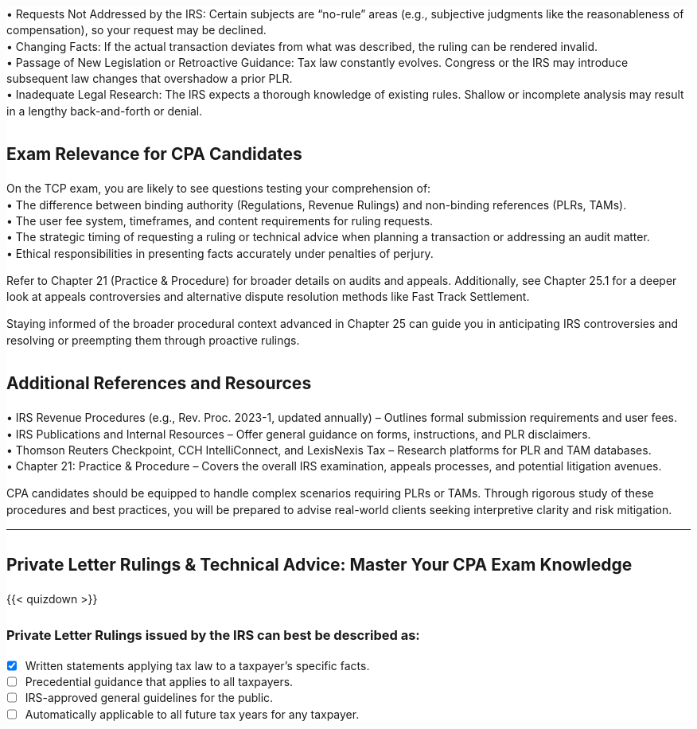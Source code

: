 • Requests Not Addressed by the IRS: Certain subjects are “no-rule” areas (e.g., subjective judgments like the reasonableness of compensation), so your request may be declined.  
• Changing Facts: If the actual transaction deviates from what was described, the ruling can be rendered invalid.  
• Passage of New Legislation or Retroactive Guidance: Tax law constantly evolves. Congress or the IRS may introduce subsequent law changes that overshadow a prior PLR.  
• Inadequate Legal Research: The IRS expects a thorough knowledge of existing rules. Shallow or incomplete analysis may result in a lengthy back-and-forth or denial.

## Exam Relevance for CPA Candidates

On the TCP exam, you are likely to see questions testing your comprehension of:  
• The difference between binding authority (Regulations, Revenue Rulings) and non-binding references (PLRs, TAMs).  
• The user fee system, timeframes, and content requirements for ruling requests.  
• The strategic timing of requesting a ruling or technical advice when planning a transaction or addressing an audit matter.  
• Ethical responsibilities in presenting facts accurately under penalties of perjury.  

Refer to Chapter 21 (Practice & Procedure) for broader details on audits and appeals. Additionally, see Chapter 25.1 for a deeper look at appeals controversies and alternative dispute resolution methods like Fast Track Settlement.  

Staying informed of the broader procedural context advanced in Chapter 25 can guide you in anticipating IRS controversies and resolving or preempting them through proactive rulings.  

## Additional References and Resources

• IRS Revenue Procedures (e.g., Rev. Proc. 2023-1, updated annually) – Outlines formal submission requirements and user fees.  
• IRS Publications and Internal Resources – Offer general guidance on forms, instructions, and PLR disclaimers.  
• Thomson Reuters Checkpoint, CCH IntelliConnect, and LexisNexis Tax – Research platforms for PLR and TAM databases.  
• Chapter 21: Practice & Procedure – Covers the overall IRS examination, appeals processes, and potential litigation avenues.  

CPA candidates should be equipped to handle complex scenarios requiring PLRs or TAMs. Through rigorous study of these procedures and best practices, you will be prepared to advise real-world clients seeking interpretive clarity and risk mitigation.

------------------------------------------------------------------------------------------

## Private Letter Rulings & Technical Advice: Master Your CPA Exam Knowledge

{{< quizdown >}}

### Private Letter Rulings issued by the IRS can best be described as:

- [x] Written statements applying tax law to a taxpayer’s specific facts.  
- [ ] Precedential guidance that applies to all taxpayers.  
- [ ] IRS-approved general guidelines for the public.  
- [ ] Automatically applicable to all future tax years for any taxpayer.  
